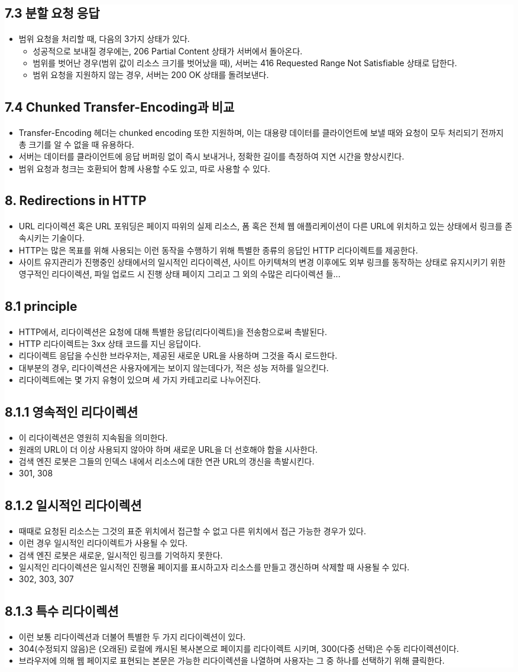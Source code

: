 ## 7.3 분할 요청 응답

- 범위 요청을 처리할 때, 다음의 3가지 상태가 있다. 
    - 성공적으로 보내질 경우에는, 206 Partial Content 상태가 서버에서 돌아온다. 
    - 범위를 벗어난 경우(범위 값이 리소스 크기를 벗어났을 때), 서버는 416 Requested Range Not Satisfiable 상태로 답한다. 
    - 범위 요청을 지원하지 않는 경우, 서버는 200 OK 상태를 돌려보낸다. 

## 7.4 Chunked Transfer-Encoding과 비교

- Transfer-Encoding 헤더는 chunked encoding 또한 지원하며, 이는 대용량 데이터를 클라이언트에 보낼 때와 요청이 모두 처리되기 전까지 총 크기를 알 수 없을 때 유용하다. 
- 서버는 데이터를 클라이언트에 응답 버퍼링 없이 즉시 보내거나, 정확한 길이를 측정하여 지연 시간을 향상시킨다. 
- 범위 요청과 청크는 호환되어 함께 사용할 수도 있고, 따로 사용할 수 있다. 


## 8. Redirections in HTTP

- URL 리다이렉션 혹은 URL 포워딩은 페이지 따위의 실제 리소스, 폼 혹은 전체 웹 애플리케이션이 다른 URL에 위치하고 있는 상태에서 링크를 존속시키는 기술이다. 
- HTTP는 많은 목표를 위해 사용되는 이런 동작을 수행하기 위해 특별한 종류의 응답인 HTTP 리다이렉트를 제공한다. 
- 사이트 유지관리가 진행중인 상태에서의 일시적인 리다이렉션, 사이트 아키텍쳐의 변경 이후에도 외부 링크를 동작하는 상태로 유지시키기 위한 영구적인 리다이렉션, 파일 업로드 시 진행 상태 페이지 그리고 그 외의 수많은 리다이렉션 들...

## 8.1 principle

- HTTP에서, 리다이렉션은 요청에 대해 특별한 응답(리다이렉트)을 전송함으로써 촉발된다. 
- HTTP 리다이렉트는 3xx 상태 코드를 지닌 응답이다. 
- 리다이렉트 응답을 수신한 브라우저는, 제공된 새로운 URL을 사용하며 그것을 즉시 로드한다. 
- 대부분의 경우, 리다이렉션은 사용자에게는 보이지 않는데다가, 적은 성능 저하를 일으킨다. 
- 리다이렉트에는 몇 가지 유형이 있으며 세 가지 카테고리로 나누어진다. 

## 8.1.1 영속적인 리다이렉션

- 이 리다이렉션은 영원히 지속됨을 의미한다. 
- 원래의 URL이 더 이상 사용되지 않아야 하며 새로운 URL을 더 선호해야 함을 시사한다. 
- 검색 엔진 로봇은 그들의 인덱스 내에서 리소스에 대한 연관 URL의 갱신을 촉발시킨다. 
- 301, 308

## 8.1.2 일시적인 리다이렉션

- 때때로 요청된 리소스는 그것의 표준 위치에서 접근할 수 없고 다른 위치에서 접근 가능한 경우가 있다. 
- 이런 경우 일시적인 리다이렉트가 사용될 수 있다. 
- 검색 엔진 로봇은 새로운, 일시적인 링크를 기억하지 못한다. 
- 일시적인 리다이렉션은 일시적인 진행율 페이지를 표시하고자 리소스를 만들고 갱신하며 삭제할 때 사용될 수 있다. 
- 302, 303, 307

## 8.1.3 특수 리다이렉션

- 이런 보통 리다이렉션과 더불어 특별한 두 가지 리다이렉션이 있다. 
- 304(수정되지 않음)은 (오래된) 로컬에 캐시된 복사본으로 페이지를 리다이렉트 시키며, 300(다중 선택)은 수동 리다이렉션이다. 
- 브라우저에 의해 웹 페이지로 표현되는 본문은 가능한 리다이렉션을 나열하며 사용자는 그 중 하나를 선택하기 위해 클릭한다. 
